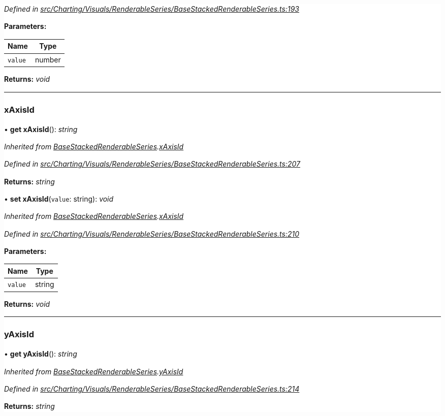 *Defined in [src/Charting/Visuals/RenderableSeries/BaseStackedRenderableSeries.ts:193](https://github.com/ABTSoftware/SciChart.Dev/blob/272ab7fc7f/Web/src/SciChart/src/Charting/Visuals/RenderableSeries/BaseStackedRenderableSeries.ts#L193)*

**Parameters:**

Name | Type |
------ | ------ |
`value` | number |

**Returns:** *void*

___

###  xAxisId

• **get xAxisId**(): *string*

*Inherited from [BaseStackedRenderableSeries](basestackedrenderableseries.md).[xAxisId](basestackedrenderableseries.md#xaxisid)*

*Defined in [src/Charting/Visuals/RenderableSeries/BaseStackedRenderableSeries.ts:207](https://github.com/ABTSoftware/SciChart.Dev/blob/272ab7fc7f/Web/src/SciChart/src/Charting/Visuals/RenderableSeries/BaseStackedRenderableSeries.ts#L207)*

**Returns:** *string*

• **set xAxisId**(`value`: string): *void*

*Inherited from [BaseStackedRenderableSeries](basestackedrenderableseries.md).[xAxisId](basestackedrenderableseries.md#xaxisid)*

*Defined in [src/Charting/Visuals/RenderableSeries/BaseStackedRenderableSeries.ts:210](https://github.com/ABTSoftware/SciChart.Dev/blob/272ab7fc7f/Web/src/SciChart/src/Charting/Visuals/RenderableSeries/BaseStackedRenderableSeries.ts#L210)*

**Parameters:**

Name | Type |
------ | ------ |
`value` | string |

**Returns:** *void*

___

###  yAxisId

• **get yAxisId**(): *string*

*Inherited from [BaseStackedRenderableSeries](basestackedrenderableseries.md).[yAxisId](basestackedrenderableseries.md#yaxisid)*

*Defined in [src/Charting/Visuals/RenderableSeries/BaseStackedRenderableSeries.ts:214](https://github.com/ABTSoftware/SciChart.Dev/blob/272ab7fc7f/Web/src/SciChart/src/Charting/Visuals/RenderableSeries/BaseStackedRenderableSeries.ts#L214)*

**Returns:** *string*
